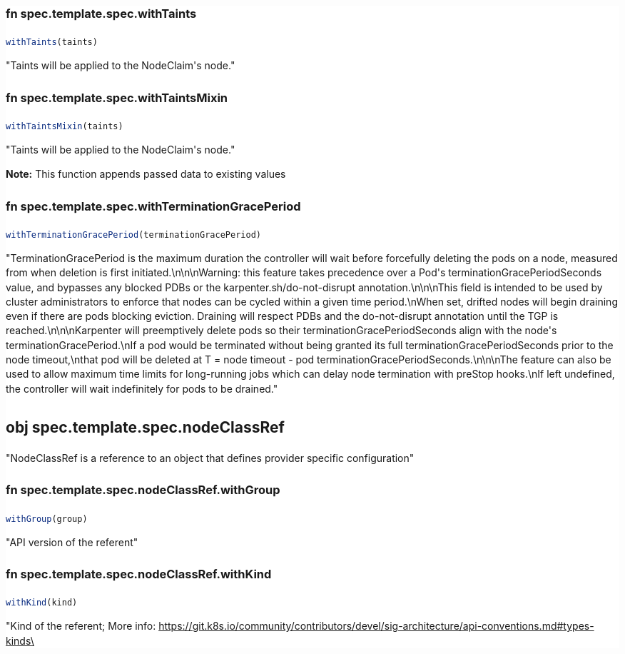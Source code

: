 ### fn spec.template.spec.withTaints

```ts
withTaints(taints)
```

"Taints will be applied to the NodeClaim's node."

### fn spec.template.spec.withTaintsMixin

```ts
withTaintsMixin(taints)
```

"Taints will be applied to the NodeClaim's node."

**Note:** This function appends passed data to existing values

### fn spec.template.spec.withTerminationGracePeriod

```ts
withTerminationGracePeriod(terminationGracePeriod)
```

"TerminationGracePeriod is the maximum duration the controller will wait before forcefully deleting the pods on a node, measured from when deletion is first initiated.\n\n\nWarning: this feature takes precedence over a Pod's terminationGracePeriodSeconds value, and bypasses any blocked PDBs or the karpenter.sh/do-not-disrupt annotation.\n\n\nThis field is intended to be used by cluster administrators to enforce that nodes can be cycled within a given time period.\nWhen set, drifted nodes will begin draining even if there are pods blocking eviction. Draining will respect PDBs and the do-not-disrupt annotation until the TGP is reached.\n\n\nKarpenter will preemptively delete pods so their terminationGracePeriodSeconds align with the node's terminationGracePeriod.\nIf a pod would be terminated without being granted its full terminationGracePeriodSeconds prior to the node timeout,\nthat pod will be deleted at T = node timeout - pod terminationGracePeriodSeconds.\n\n\nThe feature can also be used to allow maximum time limits for long-running jobs which can delay node termination with preStop hooks.\nIf left undefined, the controller will wait indefinitely for pods to be drained."

## obj spec.template.spec.nodeClassRef

"NodeClassRef is a reference to an object that defines provider specific configuration"

### fn spec.template.spec.nodeClassRef.withGroup

```ts
withGroup(group)
```

"API version of the referent"

### fn spec.template.spec.nodeClassRef.withKind

```ts
withKind(kind)
```

"Kind of the referent; More info: https://git.k8s.io/community/contributors/devel/sig-architecture/api-conventions.md#types-kinds\
